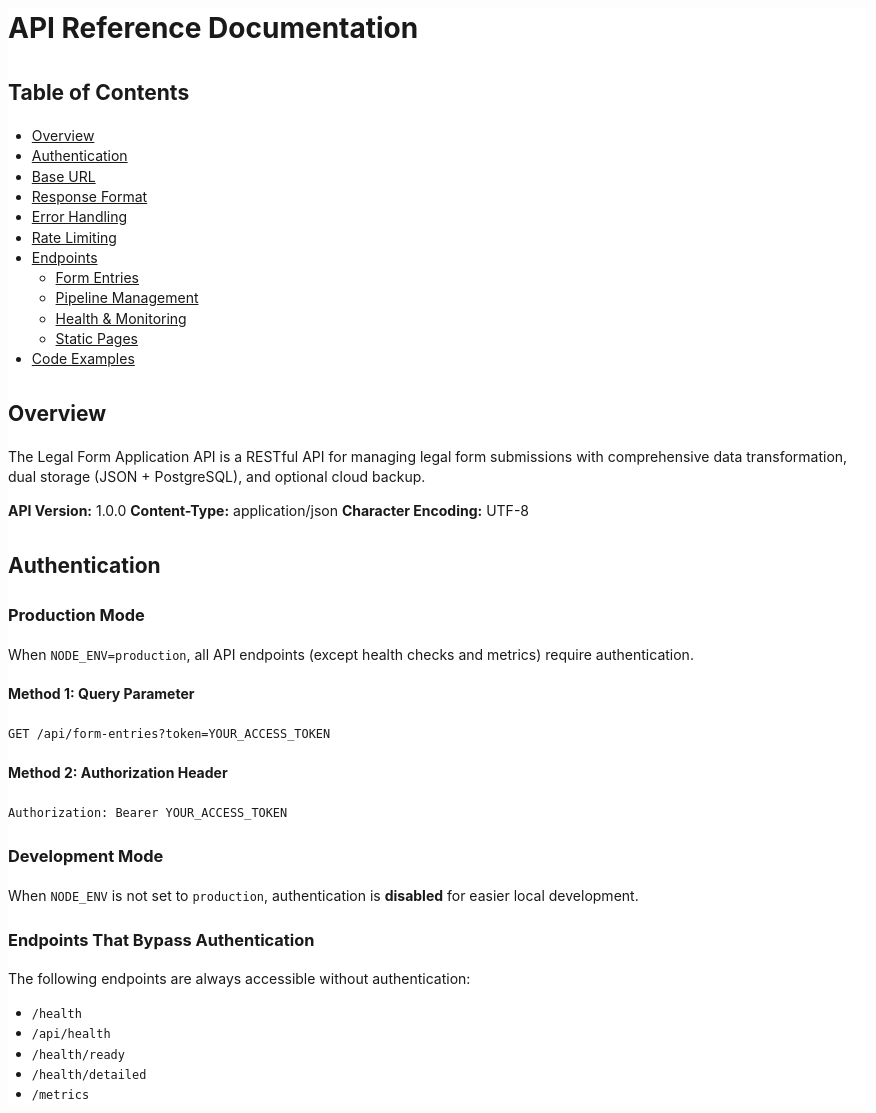 # API Reference Documentation

## Table of Contents
- [Overview](#overview)
- [Authentication](#authentication)
- [Base URL](#base-url)
- [Response Format](#response-format)
- [Error Handling](#error-handling)
- [Rate Limiting](#rate-limiting)
- [Endpoints](#endpoints)
  - [Form Entries](#form-entries)
  - [Pipeline Management](#pipeline-management)
  - [Health & Monitoring](#health--monitoring)
  - [Static Pages](#static-pages)
- [Code Examples](#code-examples)

## Overview

The Legal Form Application API is a RESTful API for managing legal form submissions with comprehensive data transformation, dual storage (JSON + PostgreSQL), and optional cloud backup.

**API Version:** 1.0.0
**Content-Type:** application/json
**Character Encoding:** UTF-8

## Authentication

### Production Mode
When `NODE_ENV=production`, all API endpoints (except health checks and metrics) require authentication.

#### Method 1: Query Parameter
```
GET /api/form-entries?token=YOUR_ACCESS_TOKEN
```

#### Method 2: Authorization Header
```
Authorization: Bearer YOUR_ACCESS_TOKEN
```

### Development Mode
When `NODE_ENV` is not set to `production`, authentication is **disabled** for easier local development.

### Endpoints That Bypass Authentication
The following endpoints are always accessible without authentication:
- `/health`
- `/api/health`
- `/health/ready`
- `/health/detailed`
- `/metrics`
